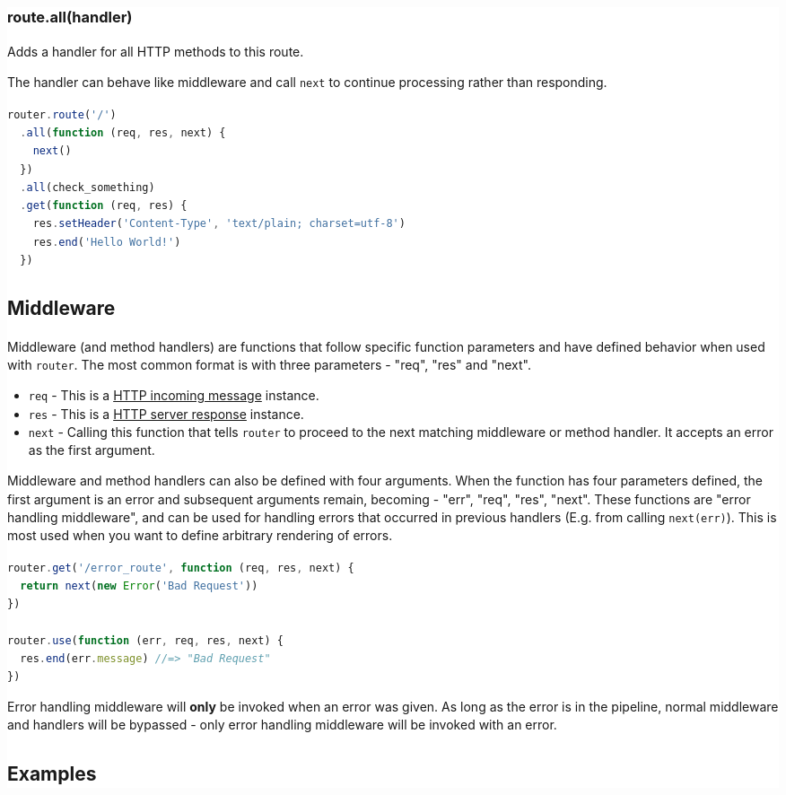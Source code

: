 ### route.all(handler)

Adds a handler for all HTTP methods to this route.

The handler can behave like middleware and call `next` to continue processing
rather than responding.

```js
router.route('/')
  .all(function (req, res, next) {
    next()
  })
  .all(check_something)
  .get(function (req, res) {
    res.setHeader('Content-Type', 'text/plain; charset=utf-8')
    res.end('Hello World!')
  })
```

## Middleware

Middleware (and method handlers) are functions that follow specific function
parameters and have defined behavior when used with `router`. The most common
format is with three parameters - "req", "res" and "next".

- `req`  - This is a [HTTP incoming message](https://nodejs.org/api/http.html#http_http_incomingmessage) instance.
- `res`  - This is a [HTTP server response](https://nodejs.org/api/http.html#http_class_http_serverresponse) instance.
- `next` - Calling this function that tells `router` to proceed to the next matching middleware or method handler. It accepts an error as the first argument.

Middleware and method handlers can also be defined with four arguments. When
the function has four parameters defined, the first argument is an error and
subsequent arguments remain, becoming - "err", "req", "res", "next". These
functions are "error handling middleware", and can be used for handling
errors that occurred in previous handlers (E.g. from calling `next(err)`).
This is most used when you want to define arbitrary rendering of errors.

```js
router.get('/error_route', function (req, res, next) {
  return next(new Error('Bad Request'))
})

router.use(function (err, req, res, next) {
  res.end(err.message) //=> "Bad Request"
})
```

Error handling middleware will **only** be invoked when an error was given. As
long as the error is in the pipeline, normal middleware and handlers will be
bypassed - only error handling middleware will be invoked with an error.

## Examples
